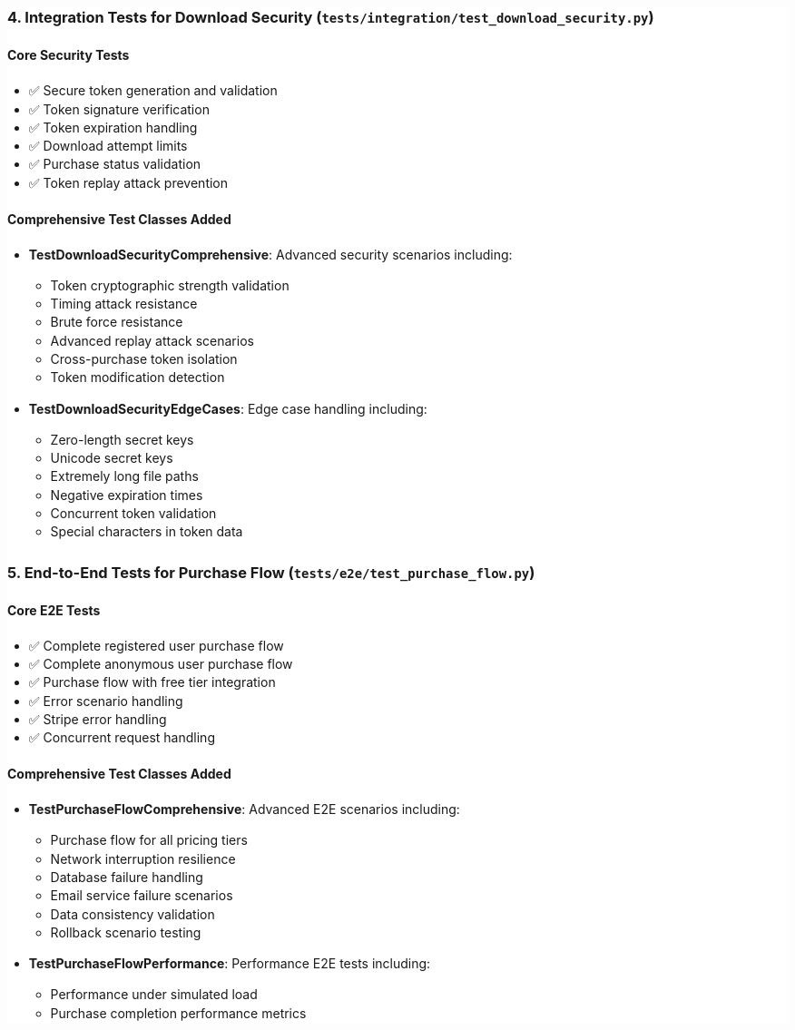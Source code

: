 ### 4. Integration Tests for Download Security (`tests/integration/test_download_security.py`)

#### Core Security Tests
- ✅ Secure token generation and validation
- ✅ Token signature verification
- ✅ Token expiration handling
- ✅ Download attempt limits
- ✅ Purchase status validation
- ✅ Token replay attack prevention

#### Comprehensive Test Classes Added
- **TestDownloadSecurityComprehensive**: Advanced security scenarios including:
  - Token cryptographic strength validation
  - Timing attack resistance
  - Brute force resistance
  - Advanced replay attack scenarios
  - Cross-purchase token isolation
  - Token modification detection

- **TestDownloadSecurityEdgeCases**: Edge case handling including:
  - Zero-length secret keys
  - Unicode secret keys
  - Extremely long file paths
  - Negative expiration times
  - Concurrent token validation
  - Special characters in token data

### 5. End-to-End Tests for Purchase Flow (`tests/e2e/test_purchase_flow.py`)

#### Core E2E Tests
- ✅ Complete registered user purchase flow
- ✅ Complete anonymous user purchase flow
- ✅ Purchase flow with free tier integration
- ✅ Error scenario handling
- ✅ Stripe error handling
- ✅ Concurrent request handling

#### Comprehensive Test Classes Added
- **TestPurchaseFlowComprehensive**: Advanced E2E scenarios including:
  - Purchase flow for all pricing tiers
  - Network interruption resilience
  - Database failure handling
  - Email service failure scenarios
  - Data consistency validation
  - Rollback scenario testing

- **TestPurchaseFlowPerformance**: Performance E2E tests including:
  - Performance under simulated load
  - Purchase completion performance metrics
